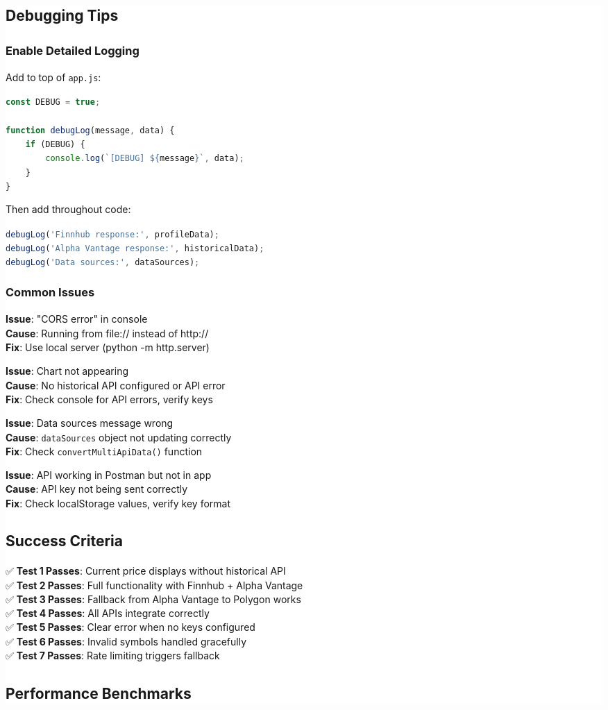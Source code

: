 ```javascript
```

## Debugging Tips

### Enable Detailed Logging
Add to top of `app.js`:
```javascript
const DEBUG = true;

function debugLog(message, data) {
    if (DEBUG) {
        console.log(`[DEBUG] ${message}`, data);
    }
}
```

Then add throughout code:
```javascript
debugLog('Finnhub response:', profileData);
debugLog('Alpha Vantage response:', historicalData);
debugLog('Data sources:', dataSources);
```

### Common Issues

**Issue**: "CORS error" in console  
**Cause**: Running from file:// instead of http://  
**Fix**: Use local server (python -m http.server)

**Issue**: Chart not appearing  
**Cause**: No historical API configured or API error  
**Fix**: Check console for API errors, verify keys

**Issue**: Data sources message wrong  
**Cause**: `dataSources` object not updating correctly  
**Fix**: Check `convertMultiApiData()` function

**Issue**: API working in Postman but not in app  
**Cause**: API key not being sent correctly  
**Fix**: Check localStorage values, verify key format

## Success Criteria

✅ **Test 1 Passes**: Current price displays without historical API  
✅ **Test 2 Passes**: Full functionality with Finnhub + Alpha Vantage  
✅ **Test 3 Passes**: Fallback from Alpha Vantage to Polygon works  
✅ **Test 4 Passes**: All APIs integrate correctly  
✅ **Test 5 Passes**: Clear error when no keys configured  
✅ **Test 6 Passes**: Invalid symbols handled gracefully  
✅ **Test 7 Passes**: Rate limiting triggers fallback  

## Performance Benchmarks
